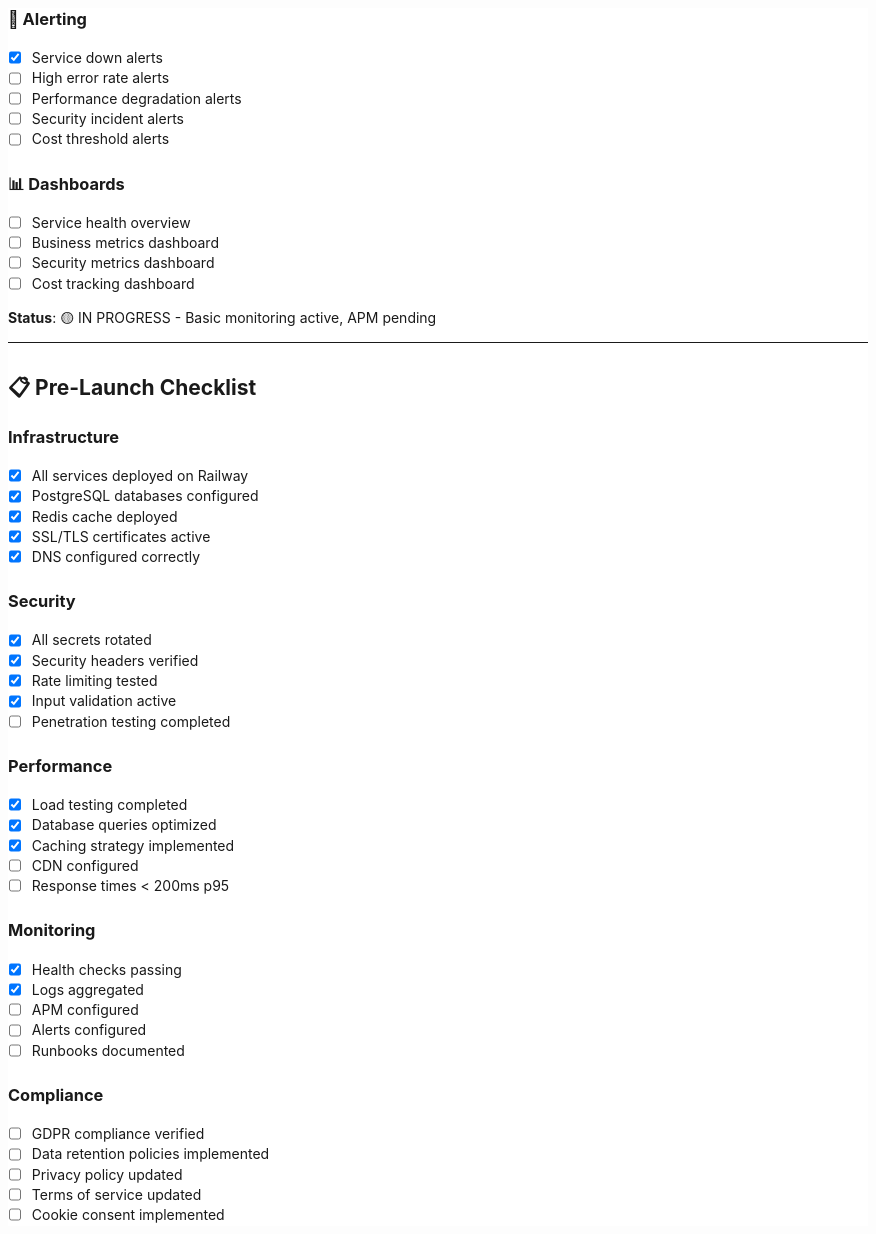### 🚨 Alerting
- [x] Service down alerts
- [ ] High error rate alerts
- [ ] Performance degradation alerts
- [ ] Security incident alerts
- [ ] Cost threshold alerts

### 📊 Dashboards
- [ ] Service health overview
- [ ] Business metrics dashboard
- [ ] Security metrics dashboard
- [ ] Cost tracking dashboard

**Status**: 🟡 IN PROGRESS - Basic monitoring active, APM pending

---

## 📋 Pre-Launch Checklist

### Infrastructure
- [x] All services deployed on Railway
- [x] PostgreSQL databases configured
- [x] Redis cache deployed
- [x] SSL/TLS certificates active
- [x] DNS configured correctly

### Security
- [x] All secrets rotated
- [x] Security headers verified
- [x] Rate limiting tested
- [x] Input validation active
- [ ] Penetration testing completed

### Performance
- [x] Load testing completed
- [x] Database queries optimized
- [x] Caching strategy implemented
- [ ] CDN configured
- [ ] Response times < 200ms p95

### Monitoring
- [x] Health checks passing
- [x] Logs aggregated
- [ ] APM configured
- [ ] Alerts configured
- [ ] Runbooks documented

### Compliance
- [ ] GDPR compliance verified
- [ ] Data retention policies implemented
- [ ] Privacy policy updated
- [ ] Terms of service updated
- [ ] Cookie consent implemented
